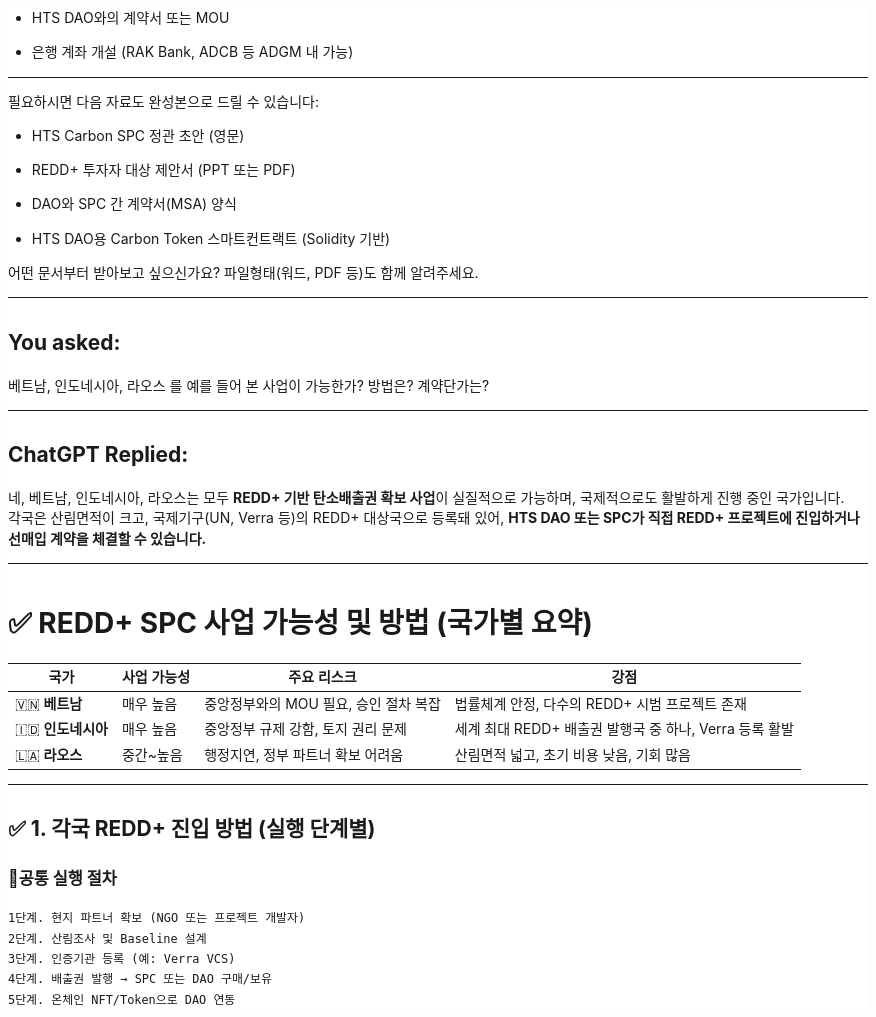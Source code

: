 *   HTS DAO와의 계약서 또는 MOU
    
*   은행 계좌 개설 (RAK Bank, ADCB 등 ADGM 내 가능)
    

* * *

필요하시면 다음 자료도 완성본으로 드릴 수 있습니다:

*    HTS Carbon SPC 정관 초안 (영문)
    
*    REDD+ 투자자 대상 제안서 (PPT 또는 PDF)
    
*    DAO와 SPC 간 계약서(MSA) 양식
    
*    HTS DAO용 Carbon Token 스마트컨트랙트 (Solidity 기반)
    

어떤 문서부터 받아보고 싶으신가요? 파일형태(워드, PDF 등)도 함께 알려주세요.

---

## You asked:

베트남, 인도네시아, 라오스 를 예를 들어 본 사업이 가능한가? 방법은? 계약단가는?

---

## ChatGPT Replied:

네, 베트남, 인도네시아, 라오스는 모두 **REDD+ 기반 탄소배출권 확보 사업**이 실질적으로 가능하며, 국제적으로도 활발하게 진행 중인 국가입니다.  
각국은 산림면적이 크고, 국제기구(UN, Verra 등)의 REDD+ 대상국으로 등록돼 있어, **HTS DAO 또는 SPC가 직접 REDD+ 프로젝트에 진입하거나 선매입 계약을 체결할 수 있습니다.**

* * *

✅ REDD+ SPC 사업 가능성 및 방법 (국가별 요약)
================================

| 국가 | 사업 가능성 | 주요 리스크 | 강점 |
| --- | --- | --- | --- |
| 🇻🇳 **베트남** | 매우 높음 | 중앙정부와의 MOU 필요, 승인 절차 복잡 | 법률체계 안정, 다수의 REDD+ 시범 프로젝트 존재 |
| 🇮🇩 **인도네시아** | 매우 높음 | 중앙정부 규제 강함, 토지 권리 문제 | 세계 최대 REDD+ 배출권 발행국 중 하나, Verra 등록 활발 |
| 🇱🇦 **라오스** | 중간~높음 | 행정지연, 정부 파트너 확보 어려움 | 산림면적 넓고, 초기 비용 낮음, 기회 많음 |

* * *

✅ 1. 각국 REDD+ 진입 방법 (실행 단계별)
----------------------------

### 📍공통 실행 절차

    1단계. 현지 파트너 확보 (NGO 또는 프로젝트 개발자)
    2단계. 산림조사 및 Baseline 설계
    3단계. 인증기관 등록 (예: Verra VCS)
    4단계. 배출권 발행 → SPC 또는 DAO 구매/보유
    5단계. 온체인 NFT/Token으로 DAO 연동
    